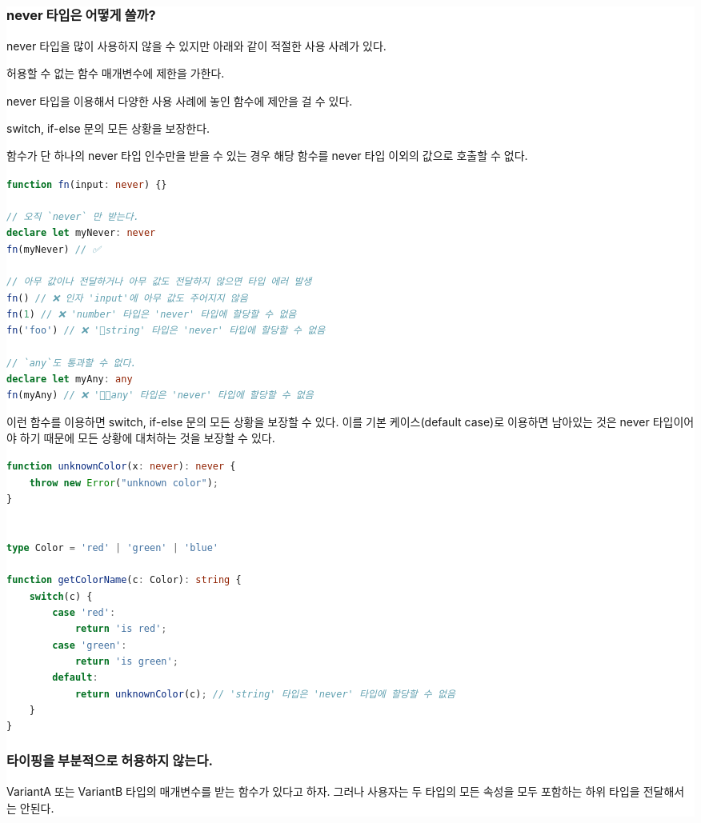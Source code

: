 ### never 타입은 어떻게 쓸까?

never 타입을 많이 사용하지 않을 수 있지만 아래와 같이 적절한 사용 사례가 있다.

허용할 수 없는 함수 매개변수에 제한을 가한다.

never 타입을 이용해서 다양한 사용 사례에 놓인 함수에 제안을 걸 수 있다.

switch, if-else 문의 모든 상황을 보장한다.

함수가 단 하나의 never 타입 인수만을 받을 수 있는 경우 해당 함수를 never 타입 이외의 값으로 호출할 수 없다.

```typescript
function fn(input: never) {}

// 오직 `never` 만 받는다.
declare let myNever: never
fn(myNever) // ✅

// 아무 값이나 전달하거나 아무 값도 전달하지 않으면 타입 에러 발생
fn() // ❌ 인자 'input'에 아무 값도 주어지지 않음
fn(1) // ❌ 'number' 타입은 'never' 타입에 할당할 수 없음
fn('foo') // ❌ 'string' 타입은 'never' 타입에 할당할 수 없음

// `any`도 통과할 수 없다.
declare let myAny: any
fn(myAny) // ❌ 'any' 타입은 'never' 타입에 할당할 수 없음
```

이런 함수를 이용하면 switch, if-else 문의 모든 상황을 보장할 수 있다. 이를 기본 케이스(default case)로 이용하면
남아있는 것은 never 타입이어야 하기 때문에 모든 상황에 대처하는 것을 보장할 수 있다.

```typescript
function unknownColor(x: never): never {
    throw new Error("unknown color");
}


type Color = 'red' | 'green' | 'blue'

function getColorName(c: Color): string {
    switch(c) {
        case 'red':
            return 'is red';
        case 'green':
            return 'is green';
        default:
            return unknownColor(c); // 'string' 타입은 'never' 타입에 할당할 수 없음
    }
}
```

### 타이핑을 부분적으로 허용하지 않는다.

VariantA 또는 VariantB 타입의 매개변수를 받는 함수가 있다고 하자. 그러나 사용자는 두 타입의 모든 속성을 모두 포함하는 하위 타입을 전달해서는 안된다.
